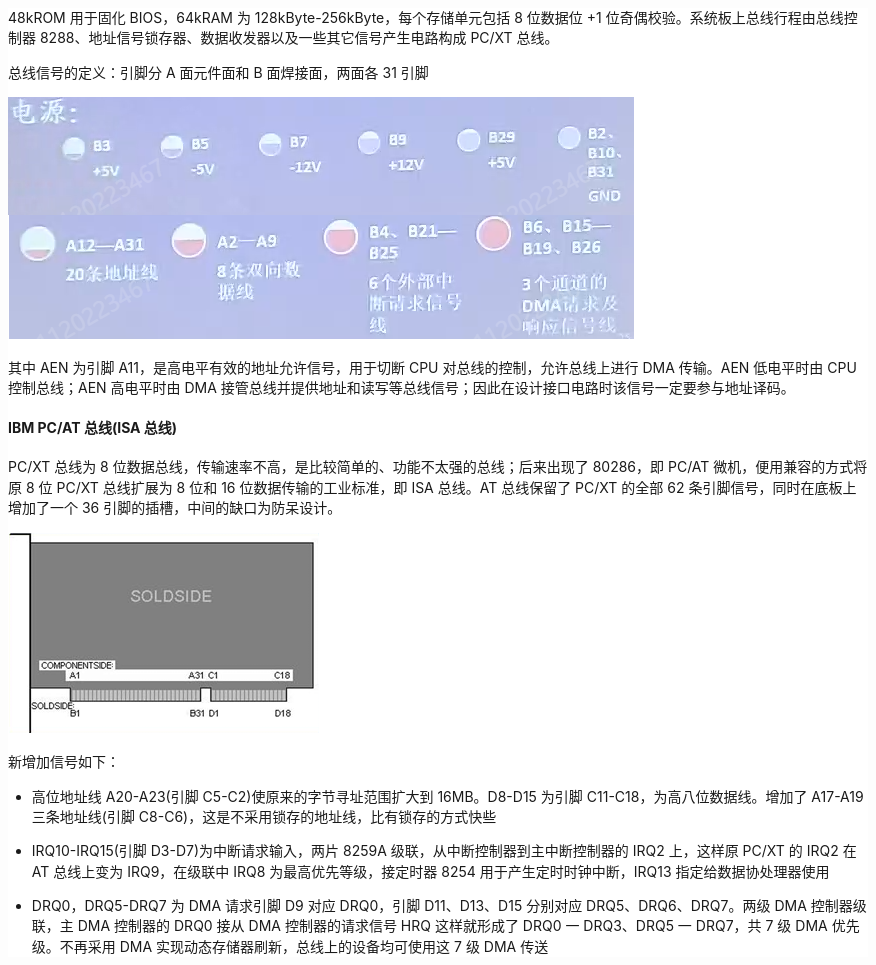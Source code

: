 
48kROM 用于固化 BIOS，64kRAM 为 128kByte-256kByte，每个存储单元包括 8 位数据位 +1 位奇偶校验。系统板上总线行程由总线控制器 8288、地址信号锁存器、数据收发器以及一些其它信号产生电路构成 PC/XT 总线。

总线信号的定义：引脚分 A 面元件面和 B 面焊接面，两面各 31 引脚

![image-20250327091957626](../assets/post-pics/image-20250327091957626.png)

其中 AEN 为引脚 A11，是高电平有效的地址允许信号，用于切断 CPU 对总线的控制，允许总线上进行 DMA 传输。AEN 低电平时由 CPU 控制总线；AEN 高电平时由 DMA 接管总线并提供地址和读写等总线信号；因此在设计接口电路时该信号一定要参与地址译码。

#### IBM PC/AT 总线(ISA 总线)

PC/XT 总线为 8 位数据总线，传输速率不高，是比较简单的、功能不太强的总线；后来出现了 80286，即 PC/AT 微机，便用兼容的方式将原 8 位 PC/XT 总线扩展为 8 位和 16 位数据传输的工业标准，即 ISA 总线。AT 总线保留了 PC/XT 的全部 62 条引脚信号，同时在底板上增加了一个 36 引脚的插槽，中间的缺口为防呆设计。

![image-20250327092828805](../assets/post-pics/image-20250327092828805.png)

新增加信号如下：

- 高位地址线 A20-A23(引脚 C5-C2)使原来的字节寻址范围扩大到 16MB。D8-D15 为引脚 C11-C18，为高八位数据线。增加了 A17-A19 三条地址线(引脚 C8-C6)，这是不采用锁存的地址线，比有锁存的方式快些

- IRQ10-IRQ15(引脚 D3-D7)为中断请求输入，两片 8259A 级联，从中断控制器到主中断控制器的 IRQ2 上，这样原 PC/XT 的 IRQ2 在 AT 总线上变为 IRQ9，在级联中 IRQ8 为最高优先等级，接定时器 8254 用于产生定时时钟中断，IRQ13 指定给数据协处理器使用

- DRQ0，DRQ5-DRQ7 为 DMA 请求引脚 D9 对应 DRQ0，引脚 D11、D13、D15 分别对应 DRQ5、DRQ6、DRQ7。两级 DMA 控制器级联，主 DMA 控制器的 DRQ0 接从 DMA 控制器的请求信号 HRQ 这样就形成了 DRQ0 一 DRQ3、DRQ5 一 DRQ7，共 7 级 DMA 优先级。不再采用 DMA 实现动态存储器刷新，总线上的设备均可使用这 7 级 DMA 传送
